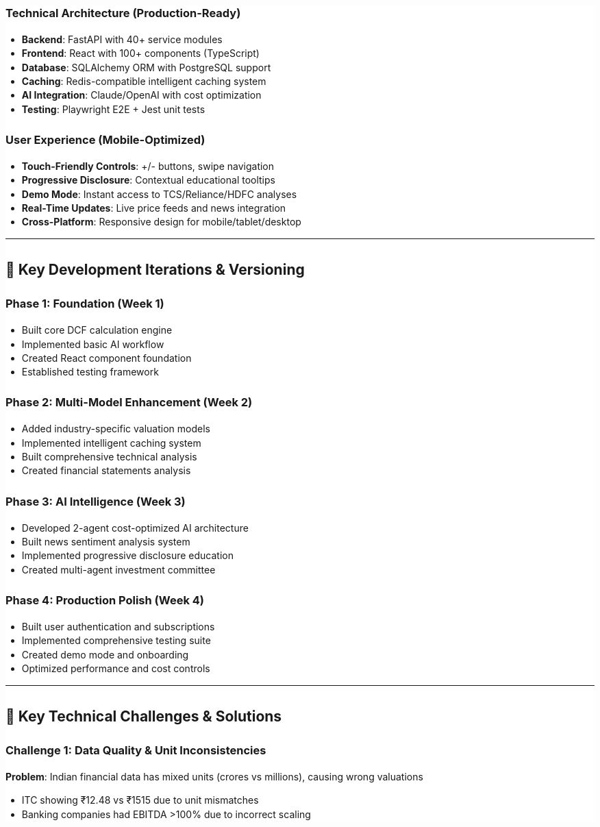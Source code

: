 ### **Technical Architecture (Production-Ready)**
- **Backend**: FastAPI with 40+ service modules
- **Frontend**: React with 100+ components (TypeScript)
- **Database**: SQLAlchemy ORM with PostgreSQL support
- **Caching**: Redis-compatible intelligent caching system
- **AI Integration**: Claude/OpenAI with cost optimization
- **Testing**: Playwright E2E + Jest unit tests

### **User Experience (Mobile-Optimized)**
- **Touch-Friendly Controls**: +/- buttons, swipe navigation
- **Progressive Disclosure**: Contextual educational tooltips
- **Demo Mode**: Instant access to TCS/Reliance/HDFC analyses
- **Real-Time Updates**: Live price feeds and news integration
- **Cross-Platform**: Responsive design for mobile/tablet/desktop

---

## 🎯 **Key Development Iterations & Versioning**

### **Phase 1: Foundation (Week 1)**
- Built core DCF calculation engine
- Implemented basic AI workflow
- Created React component foundation
- Established testing framework

### **Phase 2: Multi-Model Enhancement (Week 2)**
- Added industry-specific valuation models
- Implemented intelligent caching system
- Built comprehensive technical analysis
- Created financial statements analysis

### **Phase 3: AI Intelligence (Week 3)**
- Developed 2-agent cost-optimized AI architecture
- Built news sentiment analysis system
- Implemented progressive disclosure education
- Created multi-agent investment committee

### **Phase 4: Production Polish (Week 4)**
- Built user authentication and subscriptions
- Implemented comprehensive testing suite
- Created demo mode and onboarding
- Optimized performance and cost controls

---

## 🔧 **Key Technical Challenges & Solutions**

### **Challenge 1: Data Quality & Unit Inconsistencies**
**Problem**: Indian financial data has mixed units (crores vs millions), causing wrong valuations
- ITC showing ₹12.48 vs ₹1515 due to unit mismatches
- Banking companies had EBITDA >100% due to incorrect scaling
